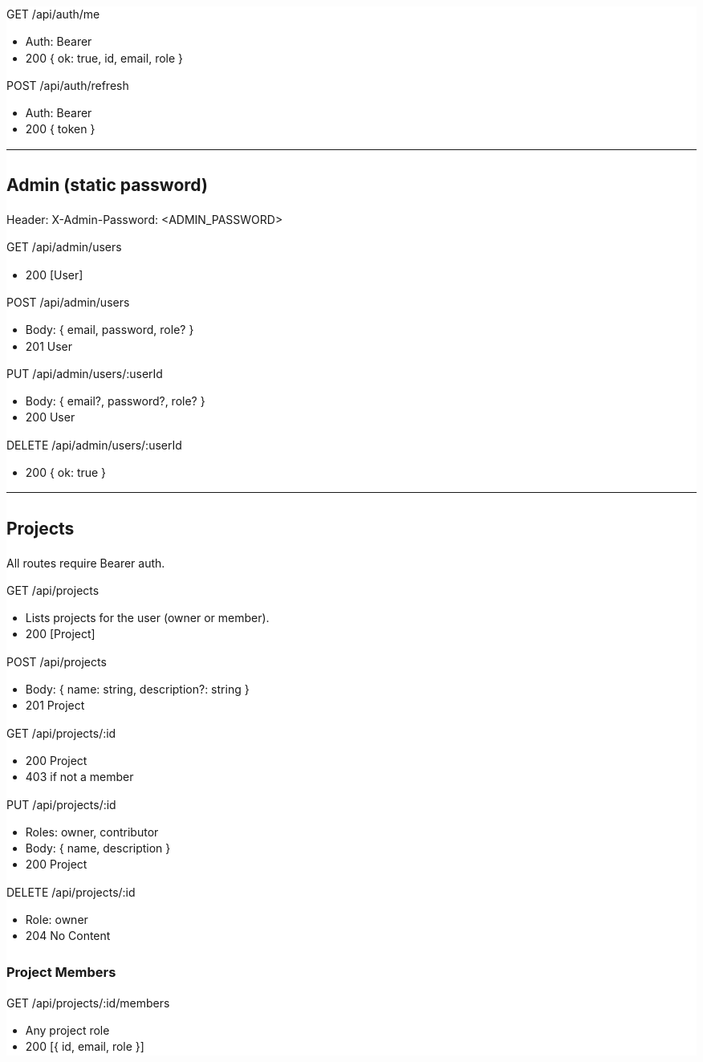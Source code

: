 GET /api/auth/me
- Auth: Bearer
- 200 { ok: true, id, email, role }

POST /api/auth/refresh
- Auth: Bearer
- 200 { token }

---

## Admin (static password)
Header: X-Admin-Password: <ADMIN_PASSWORD>

GET /api/admin/users
- 200 [User]

POST /api/admin/users
- Body: { email, password, role? }
- 201 User

PUT /api/admin/users/:userId
- Body: { email?, password?, role? }
- 200 User

DELETE /api/admin/users/:userId
- 200 { ok: true }

---

## Projects
All routes require Bearer auth.

GET /api/projects
- Lists projects for the user (owner or member).
- 200 [Project]

POST /api/projects
- Body: { name: string, description?: string }
- 201 Project

GET /api/projects/:id
- 200 Project
- 403 if not a member

PUT /api/projects/:id
- Roles: owner, contributor
- Body: { name, description }
- 200 Project

DELETE /api/projects/:id
- Role: owner
- 204 No Content

### Project Members
GET /api/projects/:id/members
- Any project role
- 200 [{ id, email, role }]
